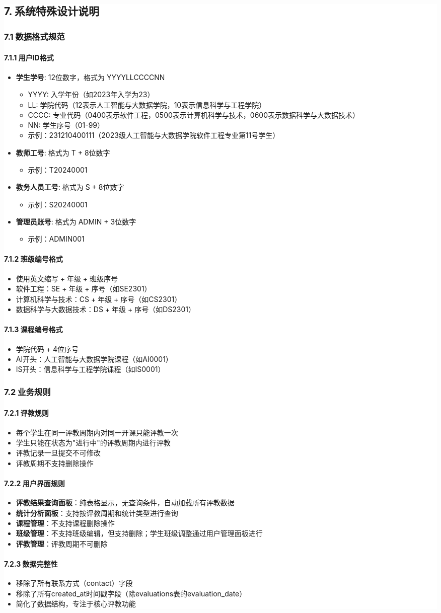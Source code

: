 ## 7. 系统特殊设计说明

### 7.1 数据格式规范

#### 7.1.1 用户ID格式
- **学生学号**: 12位数字，格式为 YYYYLLCCCCNN
  - YYYY: 入学年份（如2023年入学为23）
  - LL: 学院代码（12表示人工智能与大数据学院，10表示信息科学与工程学院）
  - CCCC: 专业代码（0400表示软件工程，0500表示计算机科学与技术，0600表示数据科学与大数据技术）
  - NN: 学生序号（01-99）
  - 示例：231210400111（2023级人工智能与大数据学院软件工程专业第11号学生）

- **教师工号**: 格式为 T + 8位数字
  - 示例：T20240001

- **教务人员工号**: 格式为 S + 8位数字
  - 示例：S20240001

- **管理员账号**: 格式为 ADMIN + 3位数字
  - 示例：ADMIN001

#### 7.1.2 班级编号格式
- 使用英文缩写 + 年级 + 班级序号
- 软件工程：SE + 年级 + 序号（如SE2301）
- 计算机科学与技术：CS + 年级 + 序号（如CS2301）
- 数据科学与大数据技术：DS + 年级 + 序号（如DS2301）

#### 7.1.3 课程编号格式
- 学院代码 + 4位序号
- AI开头：人工智能与大数据学院课程（如AI0001）
- IS开头：信息科学与工程学院课程（如IS0001）

### 7.2 业务规则

#### 7.2.1 评教规则
- 每个学生在同一评教周期内对同一开课只能评教一次
- 学生只能在状态为"进行中"的评教周期内进行评教
- 评教记录一旦提交不可修改
- 评教周期不支持删除操作

#### 7.2.2 用户界面规则
- **评教结果查询面板**：纯表格显示，无查询条件，自动加载所有评教数据
- **统计分析面板**：支持按评教周期和统计类型进行查询
- **课程管理**：不支持课程删除操作
- **班级管理**：不支持班级编辑，但支持删除；学生班级调整通过用户管理面板进行
- **评教管理**：评教周期不可删除

#### 7.2.3 数据完整性
- 移除了所有联系方式（contact）字段
- 移除了所有created_at时间戳字段（除evaluations表的evaluation_date）
- 简化了数据结构，专注于核心评教功能
